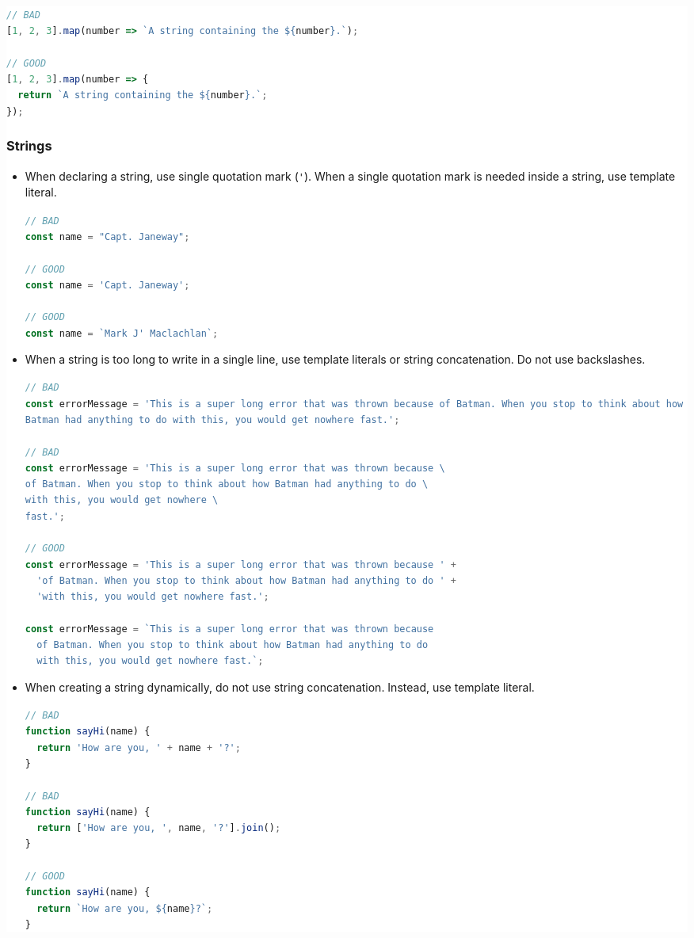  ```javascript
  // BAD
  [1, 2, 3].map(number => `A string containing the ${number}.`);

  // GOOD
  [1, 2, 3].map(number => {
    return `A string containing the ${number}.`;
  });
  ```

### Strings

* When declaring a string, use single quotation mark (`'`). When a single quotation mark is needed inside a string, use template literal.

  ```javascript
  // BAD
  const name = "Capt. Janeway";

  // GOOD
  const name = 'Capt. Janeway';

  // GOOD
  const name = `Mark J' Maclachlan`;
  ```
* When a string is too long to write in a single line, use template literals or string concatenation. Do not use backslashes.

  ```javascript
  // BAD
  const errorMessage = 'This is a super long error that was thrown because of Batman. When you stop to think about how Batman had anything to do with this, you would get nowhere fast.';

  // BAD
  const errorMessage = 'This is a super long error that was thrown because \
  of Batman. When you stop to think about how Batman had anything to do \
  with this, you would get nowhere \
  fast.';

  // GOOD
  const errorMessage = 'This is a super long error that was thrown because ' +
    'of Batman. When you stop to think about how Batman had anything to do ' +
    'with this, you would get nowhere fast.';

  const errorMessage = `This is a super long error that was thrown because
    of Batman. When you stop to think about how Batman had anything to do
    with this, you would get nowhere fast.`;
  ```
* When creating a string dynamically, do not use string concatenation. Instead, use template literal.

  ```javascript
  // BAD
  function sayHi(name) {
    return 'How are you, ' + name + '?';
  }

  // BAD
  function sayHi(name) {
    return ['How are you, ', name, '?'].join();
  }

  // GOOD
  function sayHi(name) {
    return `How are you, ${name}?`;
  }
  ```